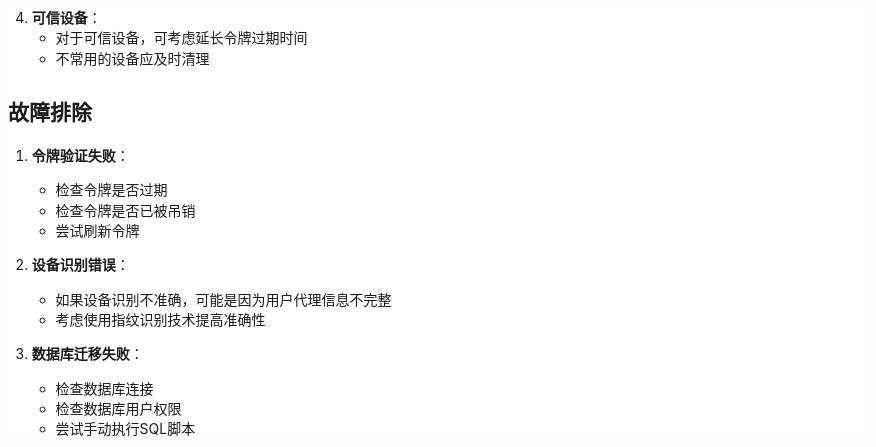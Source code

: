 4. **可信设备**：
   - 对于可信设备，可考虑延长令牌过期时间
   - 不常用的设备应及时清理

## 故障排除

1. **令牌验证失败**：
   - 检查令牌是否过期
   - 检查令牌是否已被吊销
   - 尝试刷新令牌

2. **设备识别错误**：
   - 如果设备识别不准确，可能是因为用户代理信息不完整
   - 考虑使用指纹识别技术提高准确性

3. **数据库迁移失败**：
   - 检查数据库连接
   - 检查数据库用户权限
   - 尝试手动执行SQL脚本
